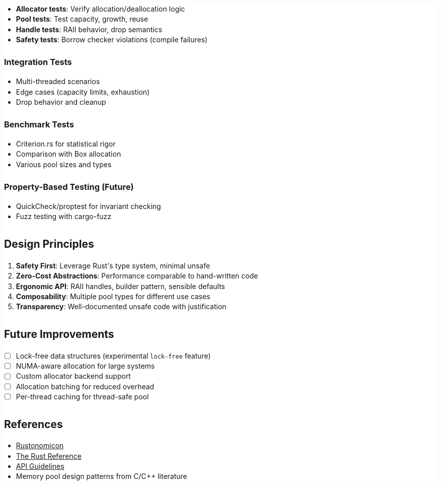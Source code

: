 - **Allocator tests**: Verify allocation/deallocation logic
- **Pool tests**: Test capacity, growth, reuse
- **Handle tests**: RAII behavior, drop semantics
- **Safety tests**: Borrow checker violations (compile failures)

### Integration Tests

- Multi-threaded scenarios
- Edge cases (capacity limits, exhaustion)
- Drop behavior and cleanup

### Benchmark Tests

- Criterion.rs for statistical rigor
- Comparison with Box allocation
- Various pool sizes and types

### Property-Based Testing (Future)

- QuickCheck/proptest for invariant checking
- Fuzz testing with cargo-fuzz

## Design Principles

1. **Safety First**: Leverage Rust's type system, minimal unsafe
2. **Zero-Cost Abstractions**: Performance comparable to hand-written code
3. **Ergonomic API**: RAII handles, builder pattern, sensible defaults
4. **Composability**: Multiple pool types for different use cases
5. **Transparency**: Well-documented unsafe code with justification

## Future Improvements

- [ ] Lock-free data structures (experimental `lock-free` feature)
- [ ] NUMA-aware allocation for large systems
- [ ] Custom allocator backend support
- [ ] Allocation batching for reduced overhead
- [ ] Per-thread caching for thread-safe pool

## References

- [Rustonomicon](https://doc.rust-lang.org/nomicon/)
- [The Rust Reference](https://doc.rust-lang.org/reference/)
- [API Guidelines](https://rust-lang.github.io/api-guidelines/)
- Memory pool design patterns from C/C++ literature
